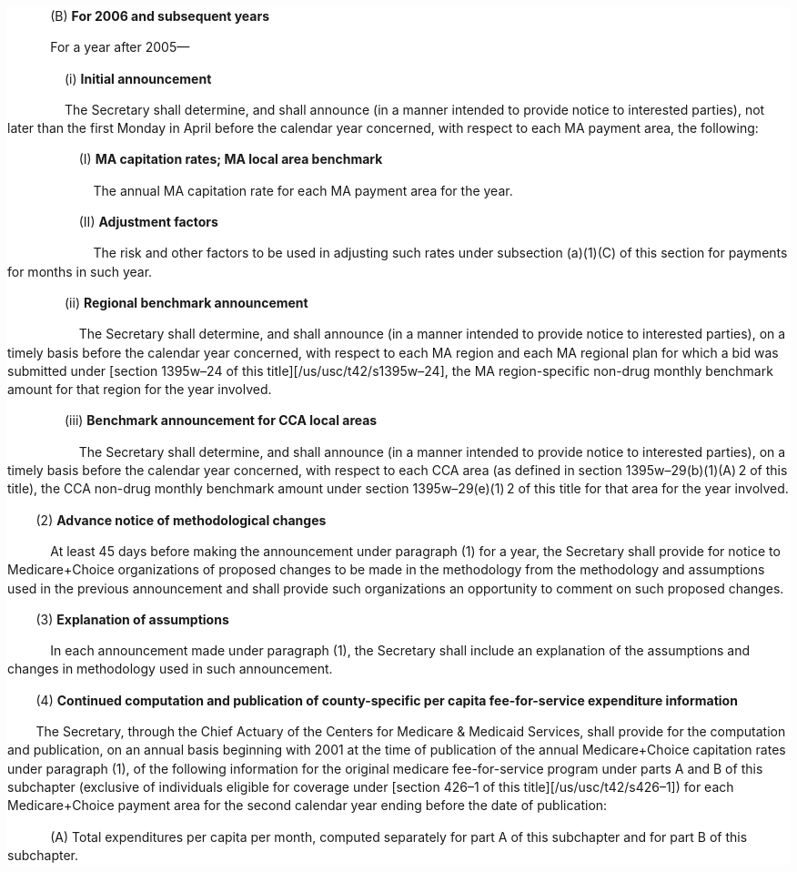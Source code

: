             (B) __For 2006 and subsequent years__ 

            For a year after 2005—

                (i) __Initial announcement__ 

                The Secretary shall determine, and shall announce (in a manner intended to provide notice to interested parties), not later than the first Monday in April before the calendar year concerned, with respect to each MA payment area, the following:

                    (I) __MA capitation rates; MA local area benchmark__ 

                        The annual MA capitation rate for each MA payment area for the year.

                    (II) __Adjustment factors__ 

                        The risk and other factors to be used in adjusting such rates under subsection (a)(1)(C) of this section for payments for months in such year.

                (ii) __Regional benchmark announcement__ 

                    The Secretary shall determine, and shall announce (in a manner intended to provide notice to interested parties), on a timely basis before the calendar year concerned, with respect to each MA region and each MA regional plan for which a bid was submitted under [section 1395w–24 of this title][/us/usc/t42/s1395w–24], the MA region-specific non-drug monthly benchmark amount for that region for the year involved.

                (iii) __Benchmark announcement for CCA local areas__ 

                    The Secretary shall determine, and shall announce (in a manner intended to provide notice to interested parties), on a timely basis before the calendar year concerned, with respect to each CCA area (as defined in section 1395w–29(b)(1)(A) 2 of this title), the CCA non-drug monthly benchmark amount under section 1395w–29(e)(1) 2 of this title for that area for the year involved.

        (2) __Advance notice of methodological changes__ 

            At least 45 days before making the announcement under paragraph (1) for a year, the Secretary shall provide for notice to Medicare+Choice organizations of proposed changes to be made in the methodology from the methodology and assumptions used in the previous announcement and shall provide such organizations an opportunity to comment on such proposed changes.

        (3) __Explanation of assumptions__ 

            In each announcement made under paragraph (1), the Secretary shall include an explanation of the assumptions and changes in methodology used in such announcement.

        (4) __Continued computation and publication of county-specific per capita fee-for-service expenditure information__ 

        The Secretary, through the Chief Actuary of the Centers for Medicare & Medicaid Services, shall provide for the computation and publication, on an annual basis beginning with 2001 at the time of publication of the annual Medicare+Choice capitation rates under paragraph (1), of the following information for the original medicare fee-for-service program under parts A and B of this subchapter (exclusive of individuals eligible for coverage under [section 426–1 of this title][/us/usc/t42/s426–1]) for each Medicare+Choice payment area for the second calendar year ending before the date of publication:

            (A) Total expenditures per capita per month, computed separately for part A of this subchapter and for part B of this subchapter.
